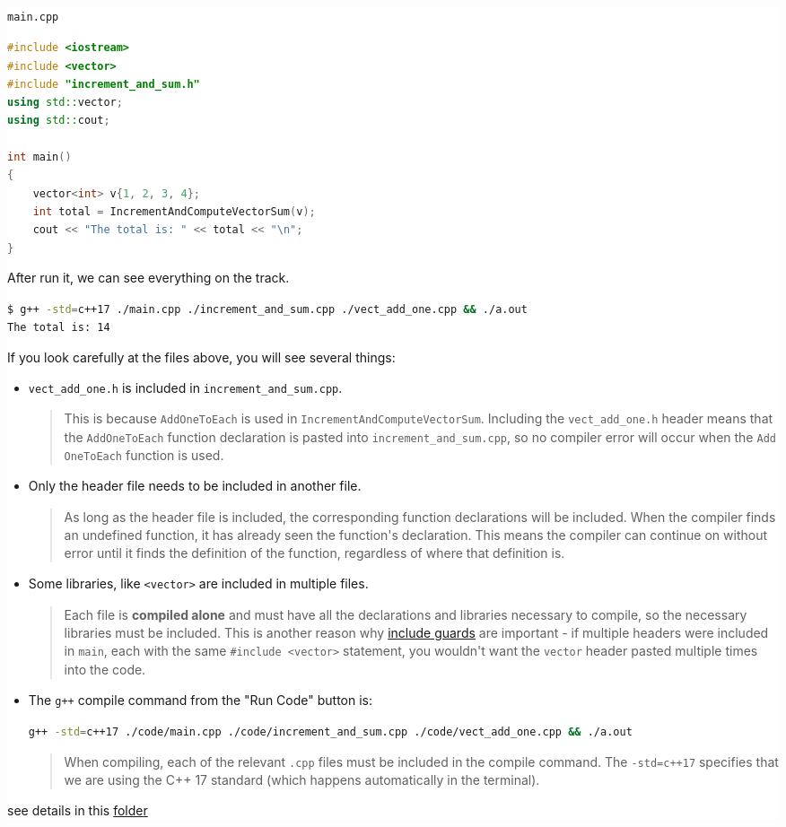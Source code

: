 `main.cpp`

```cpp
#include <iostream>
#include <vector>
#include "increment_and_sum.h"
using std::vector;
using std::cout;

int main() 
{
    vector<int> v{1, 2, 3, 4};
    int total = IncrementAndComputeVectorSum(v);
    cout << "The total is: " << total << "\n";
}
```

After run it, we can see everything on the track.

```bash
$ g++ -std=c++17 ./main.cpp ./increment_and_sum.cpp ./vect_add_one.cpp && ./a.out
The total is: 14
```

If you look carefully at the files above, you will see several things:
- `vect_add_one.h` is included in `increment_and_sum.cpp`.

  >This is because `AddOneToEach` is used in `IncrementAndComputeVectorSum`. Including the `vect_add_one.h` header means that the `AddOneToEach` function declaration is pasted into `increment_and_sum.cpp`, so no compiler error will occur when the `AddOneToEach` function is used.
  
- Only the header file needs to be included in another file. 

  >As long as the header file is included, the corresponding function declarations will be included. When the compiler finds an undefined function, it has already seen the function's declaration. This means the compiler can continue on without error until it finds the definition of the function, regardless of where that definition is.
  
- Some libraries, like `<vector>` are included in multiple files.

  >Each file is **compiled alone** and must have all the declarations and libraries necessary to compile, so the necessary libraries must be included. This is another reason why [include guards](https://github.com/isocpp/CppCoreGuidelines/blob/master/CppCoreGuidelines.md#Rs-guards) are important - if multiple headers were included in `main`, each with the same `#include <vector>` statement, you wouldn't want the `vector` header pasted multiple times into the code.
  
- The `g++` compile command from the "Run Code" button is:

  ```bash
  g++ -std=c++17 ./code/main.cpp ./code/increment_and_sum.cpp ./code/vect_add_one.cpp && ./a.out
  ```

  >When compiling, each of the relevant `.cpp` files must be included in the compile command. The `-std=c++17` specifies that we are using the C++ 17 standard (which happens automatically in the terminal).

see details in this [folder](./01-using-headers-with-multiple-files/)

